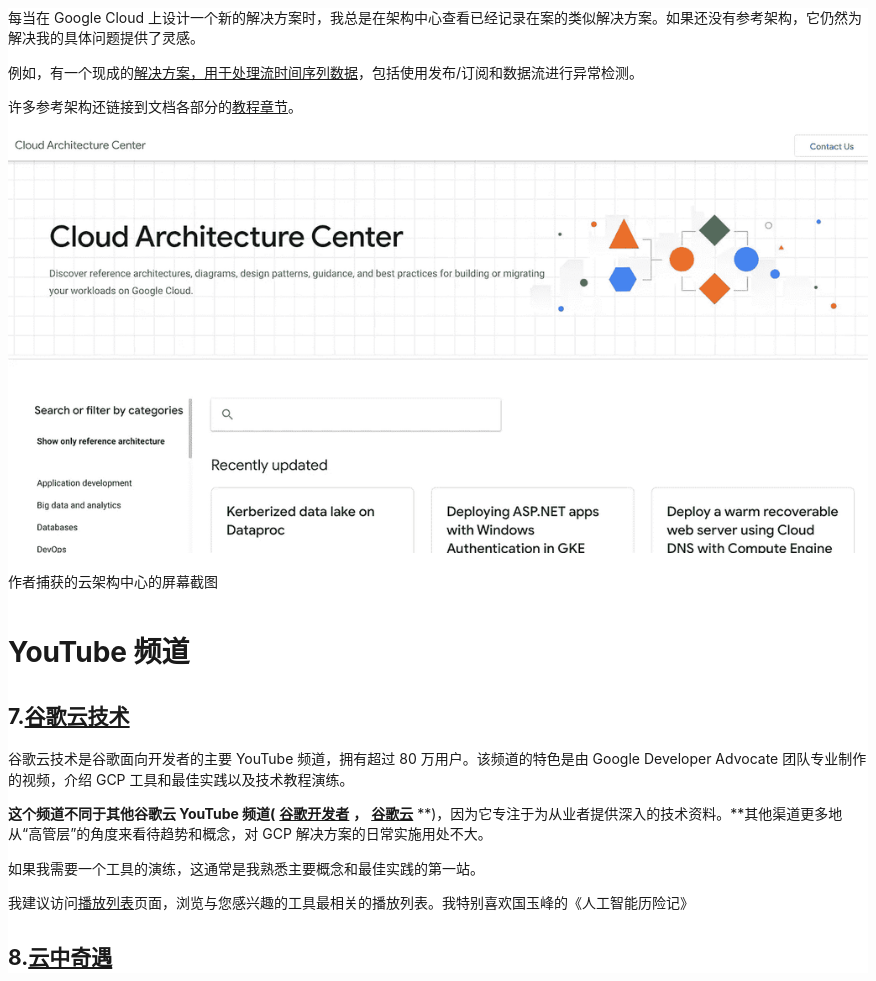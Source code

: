 每当在 Google Cloud 上设计一个新的解决方案时，我总是在架构中心查看已经记录在案的类似解决方案。如果还没有参考架构，它仍然为解决我的具体问题提供了灵感。

例如，有一个现成的[解决方案，用于处理流时间序列数据](https://cloud.google.com/architecture/processing-streaming-time-series-data)，包括使用发布/订阅和数据流进行异常检测。

许多参考架构还链接到文档各部分的[教程章节](https://cloud.google.com/bigquery/docs/tutorials)。

![](img/952f2ae2a6330ba0003545722a8f8f59.png)

作者捕获的云架构中心的屏幕截图

# YouTube 频道

## 7.[谷歌云技术](https://www.youtube.com/channel/UCJS9pqu9BzkAMNTmzNMNhvg)

谷歌云技术是谷歌面向开发者的主要 YouTube 频道，拥有超过 80 万用户。该频道的特色是由 Google Developer Advocate 团队专业制作的视频，介绍 GCP 工具和最佳实践以及技术教程演练。

**这个频道不同于其他谷歌云 YouTube 频道(** [**谷歌开发者**](https://www.youtube.com/user/GoogleDevelopers) **，** [**谷歌云**](https://www.youtube.com/channel/UCTMRxtyHoE3LPcrl-kT4AQQ) **)，因为它专注于为从业者提供深入的技术资料。**其他渠道更多地从“高管层”的角度来看待趋势和概念，对 GCP 解决方案的日常实施用处不大。

如果我需要一个工具的演练，这通常是我熟悉主要概念和最佳实践的第一站。

我建议访问[播放列表](https://www.youtube.com/user/googlecloudplatform/playlists)页面，浏览与您感兴趣的工具最相关的播放列表。我特别喜欢国玉峰的《人工智能历险记》

## 8.[云中奇遇](https://www.youtube.com/channel/UCAkiVNZfRKgxerudxbVkHfg)

